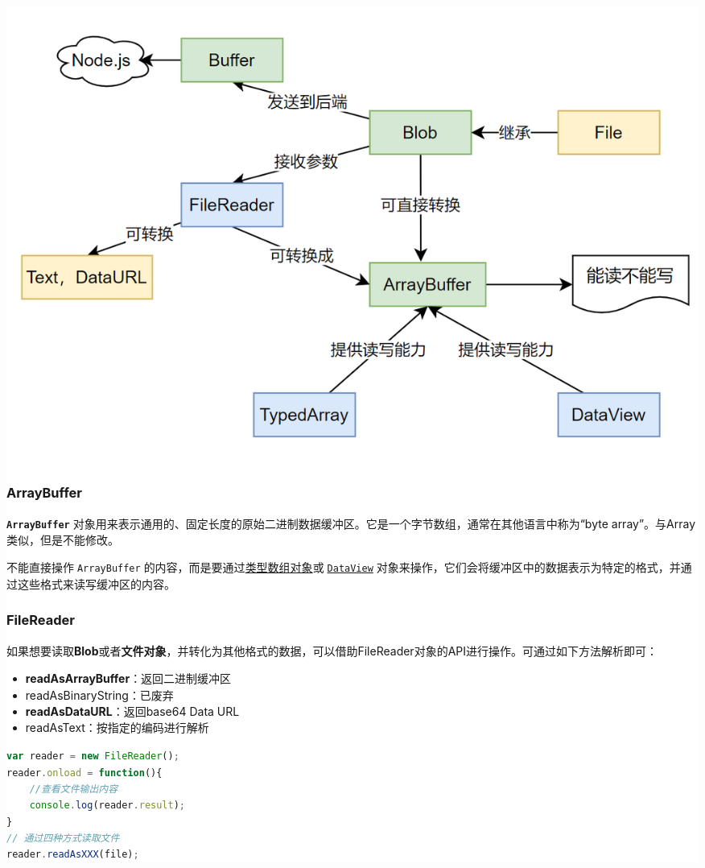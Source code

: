 ![image-20210401174942616](JavaScript.assets/image-20210401174942616.png)

### ArrayBuffer

**`ArrayBuffer`** 对象用来表示通用的、固定长度的原始二进制数据缓冲区。它是一个字节数组，通常在其他语言中称为“byte array”。与Array类似，但是不能修改。

不能直接操作 `ArrayBuffer` 的内容，而是要通过[类型数组对象](https://developer.mozilla.org/zh-CN/docs/Web/JavaScript/Reference/Global_Objects/TypedArray)或 [`DataView`](https://developer.mozilla.org/zh-CN/docs/Web/JavaScript/Reference/Global_Objects/DataView) 对象来操作，它们会将缓冲区中的数据表示为特定的格式，并通过这些格式来读写缓冲区的内容。

### FileReader

如果想要读取**Blob**或者**文件对象**，并转化为其他格式的数据，可以借助FileReader对象的API进行操作。可通过如下方法解析即可：

- **readAsArrayBuffer**：返回二进制缓冲区
- readAsBinaryString：已废弃
- **readAsDataURL**：返回base64 Data URL
- readAsText：按指定的编码进行解析

```js
var reader = new FileReader();
reader.onload = function(){
    //查看文件输出内容
    console.log(reader.result);
}
// 通过四种方式读取文件
reader.readAsXXX(file);  
```
